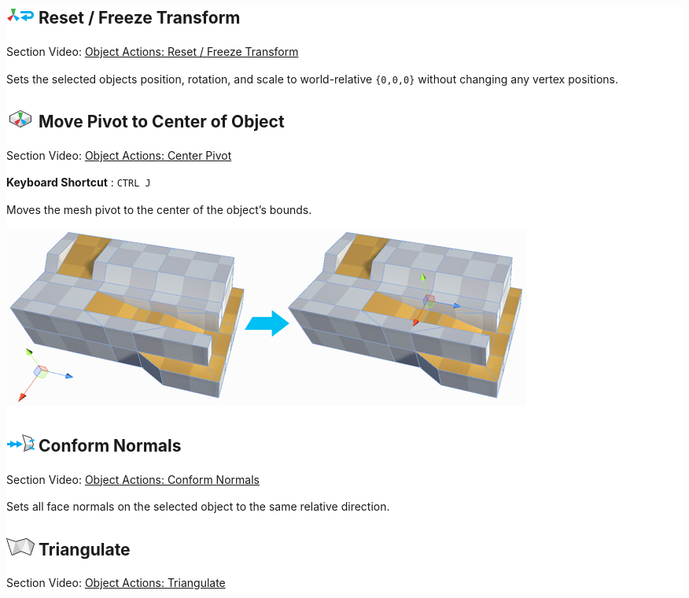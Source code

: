 
## ![Reset Transform Icon](images/icons/Pivot_Reset.png) Reset / Freeze Transform

<div class="video-link">
Section Video: <a href="https://youtu.be/IjXYkQ8PfAY?list=PLrJfHfcFkLM-b6_N-musBp4MFaEnxpF6y">Object Actions: Reset / Freeze Transform</a>
</div>

Sets the selected objects position, rotation, and scale to world-relative `{0,0,0}` without changing any vertex positions.


## ![Center Pivot Icon](images/icons/Pivot_CenterOnObject.png) Move Pivot to Center of Object

<div class="video-link">
Section Video: <a href="https://youtu.be/C5hCXTItzfE?list=PLrJfHfcFkLM-b6_N-musBp4MFaEnxpF6y">Object Actions: Center Pivot</a>
</div>

**Keyboard Shortcut** : `CTRL J`

Moves the mesh pivot to the center of the object’s bounds.

![Center Pivot Example](images/CenterPivot_Example.png)


## ![Conform Normals Icon](images/icons/Object_ConformNormals.png) Conform Normals

<div class="video-link">
Section Video: <a href="https://youtu.be/Dc6G1TDvBj4?list=PLrJfHfcFkLM-b6_N-musBp4MFaEnxpF6y">Object Actions: Conform Normals</a>
</div>

Sets all face normals on the selected object to the same relative direction.


## ![Triangulate Icon](images/icons/Object_Triangulate.png) Triangulate

<div class="video-link">
Section Video: <a href="https://youtu.be/OQvY8j20MpY?list=PLrJfHfcFkLM-b6_N-musBp4MFaEnxpF6y">Object Actions: Triangulate</a>
</div>
